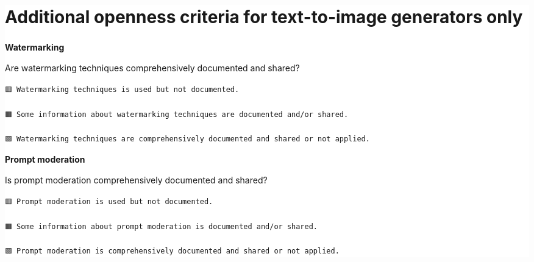 # Additional openness criteria for text-to-image generators only

**Watermarking**

Are watermarking techniques comprehensively documented and shared? 

    🟥 Watermarking techniques is used but not documented. 
    
    🟧 Some information about watermarking techniques are documented and/or shared. 
    
    🟩 Watermarking techniques are comprehensively documented and shared or not applied. 


**Prompt moderation**

Is prompt moderation comprehensively documented and shared? 

    🟥 Prompt moderation is used but not documented. 
    
    🟧 Some information about prompt moderation is documented and/or shared. 
    
    🟩 Prompt moderation is comprehensively documented and shared or not applied. 

